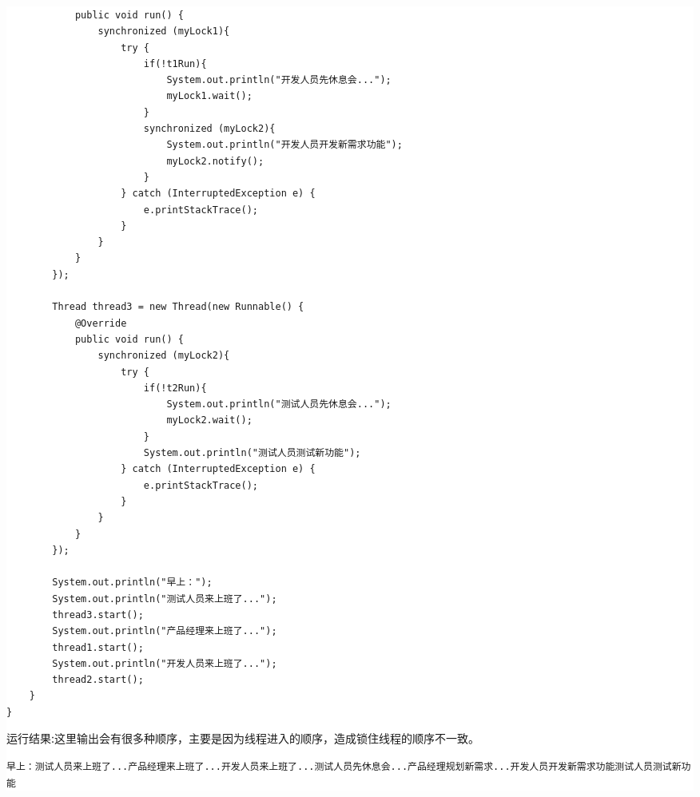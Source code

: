 ```
            public void run() {
                synchronized (myLock1){
                    try {
                        if(!t1Run){
                            System.out.println("开发人员先休息会...");
                            myLock1.wait();
                        }
                        synchronized (myLock2){
                            System.out.println("开发人员开发新需求功能");
                            myLock2.notify();
                        }
                    } catch (InterruptedException e) {
                        e.printStackTrace();
                    }
                }
            }
        });

        Thread thread3 = new Thread(new Runnable() {
            @Override
            public void run() {
                synchronized (myLock2){
                    try {
                        if(!t2Run){
                            System.out.println("测试人员先休息会...");
                            myLock2.wait();
                        }
                        System.out.println("测试人员测试新功能");
                    } catch (InterruptedException e) {
                        e.printStackTrace();
                    }
                }
            }
        });

        System.out.println("早上：");
        System.out.println("测试人员来上班了...");
        thread3.start();
        System.out.println("产品经理来上班了...");
        thread1.start();
        System.out.println("开发人员来上班了...");
        thread2.start();
    }
}
```

运行结果:这里输出会有很多种顺序，主要是因为线程进入的顺序，造成锁住线程的顺序不一致。

```
早上：测试人员来上班了...产品经理来上班了...开发人员来上班了...测试人员先休息会...产品经理规划新需求...开发人员开发新需求功能测试人员测试新功能
```
